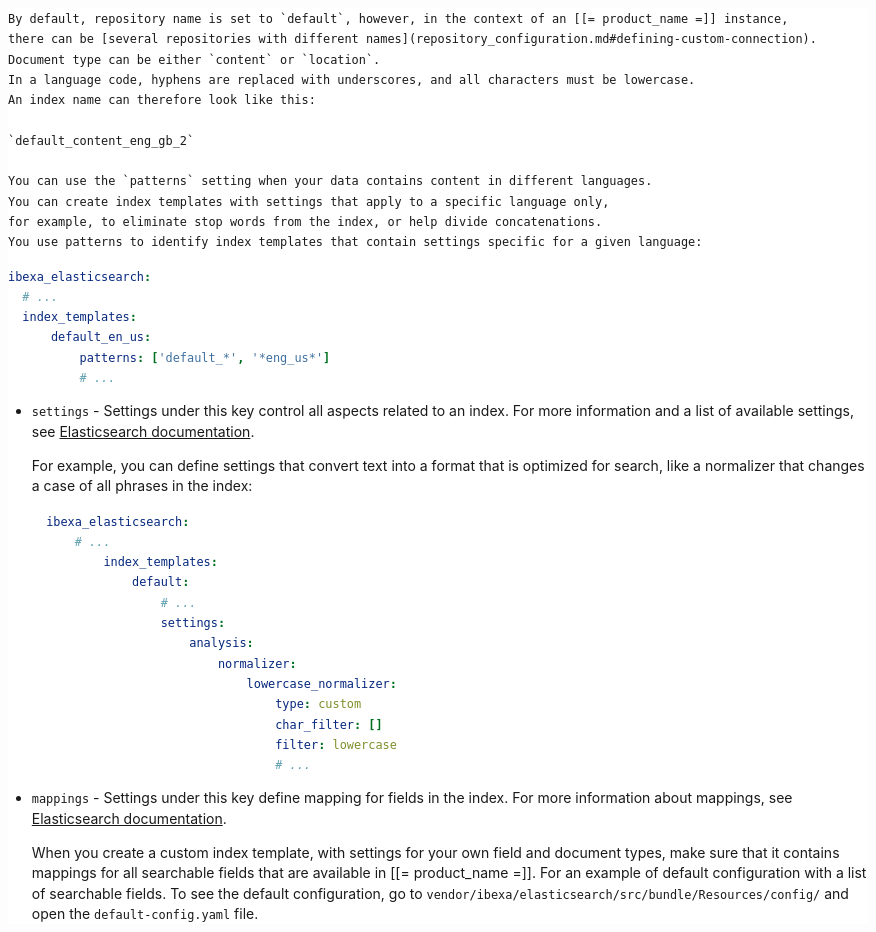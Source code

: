     By default, repository name is set to `default`, however, in the context of an [[= product_name =]] instance,
    there can be [several repositories with different names](repository_configuration.md#defining-custom-connection).
    Document type can be either `content` or `location`.
    In a language code, hyphens are replaced with underscores, and all characters must be lowercase.
    An index name can therefore look like this:

    `default_content_eng_gb_2`

    You can use the `patterns` setting when your data contains content in different languages.
    You can create index templates with settings that apply to a specific language only,
    for example, to eliminate stop words from the index, or help divide concatenations.
    You use patterns to identify index templates that contain settings specific for a given language:

  ``` yaml
  ibexa_elasticsearch:
    # ...
    index_templates:
        default_en_us:
            patterns: ['default_*', '*eng_us*']
            # ...
  ```

- `settings` - Settings under this key control all aspects related to an index.
For more information and a list of available settings, see [Elasticsearch documentation](https://www.elastic.co/guide/en/elasticsearch/reference/7.x/index-modules.html#index-modules-settings).

    For example, you can define settings that convert text into a format that is optimized for
    search, like a normalizer that changes a case of all phrases in the index:

  ``` yaml
    ibexa_elasticsearch:
        # ...
            index_templates:
                default:
                    # ...
                    settings:
                        analysis:
                            normalizer:
                                lowercase_normalizer:
                                    type: custom
                                    char_filter: []
                                    filter: lowercase
                                    # ...
  ```

- `mappings` - Settings under this key define mapping for fields in the index.
For more information about mappings, see [Elasticsearch documentation](https://www.elastic.co/guide/en/elasticsearch/reference/7.x/mapping.html).

    When you create a custom index template, with settings for your own field and document
    types, make sure that it contains mappings for all searchable fields that are available in [[= product_name =]].
    For an example of default configuration with a list of searchable fields.
    To see the default configuration, go to `vendor/ibexa/elasticsearch/src/bundle/Resources/config/` and open the `default-config.yaml` file.
